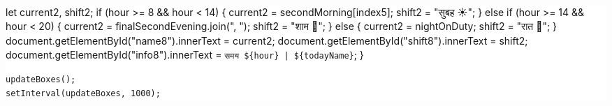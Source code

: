   let current2, shift2;
  if (hour >= 8 && hour < 14) { current2 = secondMorning[index5]; shift2 = "सुबह ☀️"; }
  else if (hour >= 14 && hour < 20) { current2 = finalSecondEvening.join(", "); shift2 = "शाम 🌇"; }
  else { current2 = nightOnDuty; shift2 = "रात 🌙"; }
  document.getElementById("name8").innerText = current2;
  document.getElementById("shift8").innerText = shift2;
  document.getElementById("info8").innerText = `समय ${hour} | ${todayName}`;
}

    updateBoxes();
    setInterval(updateBoxes, 1000);
  </script>
</body>
</html>
